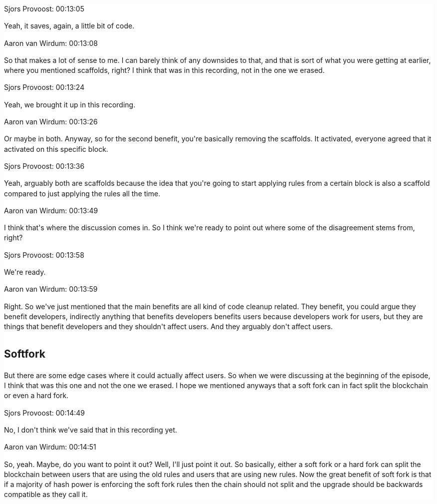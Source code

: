 Sjors Provoost: 00:13:05

Yeah, it saves, again, a little bit of code.

Aaron van Wirdum: 00:13:08

So that makes a lot of sense to me.
I can barely think of any downsides to that, and that is sort of what you were getting at earlier, where you mentioned scaffolds, right?
I think that was in this recording, not in the one we erased.

Sjors Provoost: 00:13:24

Yeah, we brought it up in this recording.

Aaron van Wirdum: 00:13:26

Or maybe in both.
Anyway, so for the second benefit, you're basically removing the scaffolds.
It activated, everyone agreed that it activated on this specific block.

Sjors Provoost: 00:13:36

Yeah, arguably both are scaffolds because the idea that you're going to start applying rules from a certain block is also a scaffold compared to just applying the rules all the time.

Aaron van Wirdum: 00:13:49

I think that's where the discussion comes in.
So I think we're ready to point out where some of the disagreement stems from, right?

Sjors Provoost: 00:13:58

We're ready.

Aaron van Wirdum: 00:13:59

Right.
So we've just mentioned that the main benefits are all kind of code cleanup related.
They benefit, you could argue they benefit developers, indirectly anything that benefits developers benefits users because developers work for users, but they are things that benefit developers and they shouldn't affect users.
And they arguably don't affect users.

## Softfork


But there are some edge cases where it could actually affect users.
So when we were discussing at the beginning of the episode, I think that was this one and not the one we erased.
I hope we mentioned anyways that a soft fork can in fact split the blockchain or even a hard fork.

Sjors Provoost: 00:14:49

No, I don't think we've said that in this recording yet.

Aaron van Wirdum: 00:14:51

So, yeah.
Maybe, do you want to point it out?
Well, I'll just point it out.
So basically, either a soft fork or a hard fork can split the blockchain between users that are using the old rules and users that are using new rules.
Now the great benefit of soft fork is that if a majority of hash power is enforcing the soft fork rules then the chain should not split and the upgrade should be backwards compatible as they call it.
